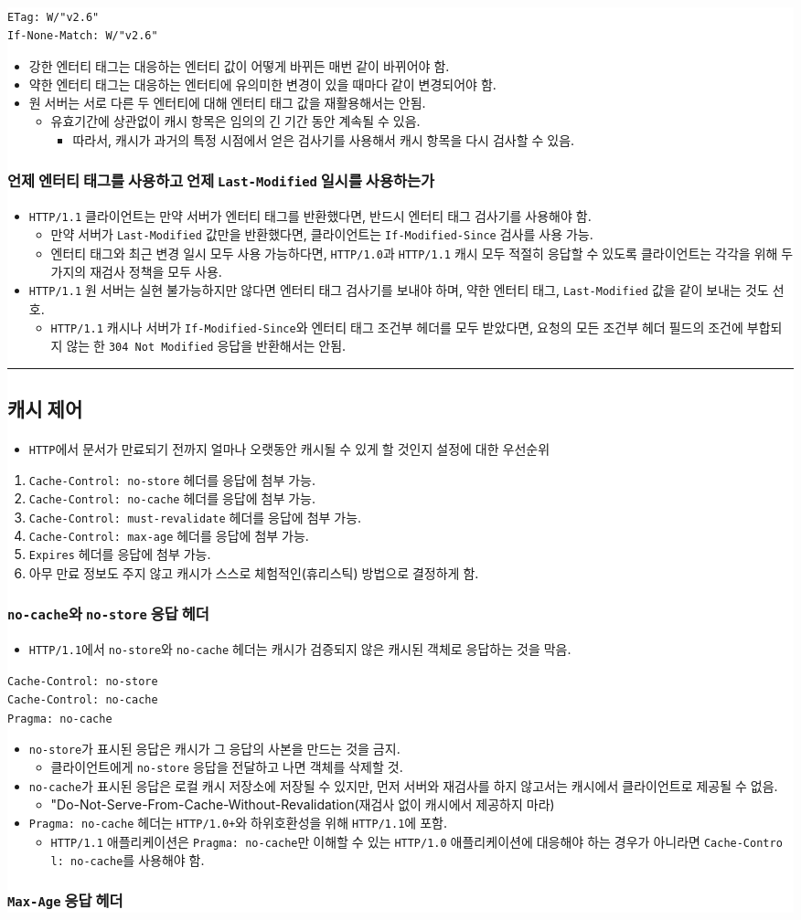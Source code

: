```shell
ETag: W/"v2.6"
If-None-Match: W/"v2.6"
```

- 강한 엔터티 태그는 대응하는 엔터티 값이 어떻게 바뀌든 매번 같이 바뀌어야 함.
- 약한 엔터티 태그는 대응하는 엔터티에 유의미한 변경이 있을 때마다 같이 변경되어야 함.
- 원 서버는 서로 다른 두 엔터티에 대해 엔터티 태그 값을 재활용해서는 안됨.
  - 유효기간에 상관없이 캐시 항목은 임의의 긴 기간 동안 계속될 수 있음.
    - 따라서, 캐시가 과거의 특정 시점에서 얻은 검사기를 사용해서 캐시 항목을 다시 검사할 수 있음.

### 언제 엔터티 태그를 사용하고 언제 `Last-Modified` 일시를 사용하는가

- `HTTP/1.1` 클라이언트는 만약 서버가 엔터티 태그를 반환했다면, 반드시 엔터티 태그 검사기를 사용해야 함.
  - 만약 서버가 `Last-Modified` 값만을 반환했다면, 클라이언트는 `If-Modified-Since` 검사를 사용 가능.
  - 엔터티 태그와 최근 변경 일시 모두 사용 가능하다면, `HTTP/1.0`과 `HTTP/1.1` 캐시 모두 적절히 응답할 수 있도록 클라이언트는 각각을 위해 두 가지의 재검사 정책을 모두 사용.
- `HTTP/1.1` 원 서버는 실현 불가능하지만 않다면 엔터티 태그 검사기를 보내야 하며, 약한 엔터티 태그, `Last-Modified` 값을 같이 보내는 것도 선호.
  - `HTTP/1.1` 캐시나 서버가 `If-Modified-Since`와 엔터티 태그 조건부 헤더를 모두 받았다면, 요청의 모든 조건부 헤더 필드의 조건에 부합되지 않는 한 `304 Not Modified` 응답을 반환해서는 안됨.

---

## 캐시 제어

- `HTTP`에서 문서가 만료되기 전까지 얼마나 오랫동안 캐시될 수 있게 할 것인지 설정에 대한 우선순위

1. `Cache-Control: no-store` 헤더를 응답에 첨부 가능.
2. `Cache-Control: no-cache` 헤더를 응답에 첨부 가능.
3. `Cache-Control: must-revalidate` 헤더를 응답에 첨부 가능.
4. `Cache-Control: max-age` 헤더를 응답에 첨부 가능.
5. `Expires` 헤더를 응답에 첨부 가능.
6. 아무 만료 정보도 주지 않고 캐시가 스스로 체험적인(휴리스틱) 방법으로 결정하게 함.

### `no-cache`와 `no-store` 응답 헤더

- `HTTP/1.1`에서 `no-store`와 `no-cache` 헤더는 캐시가 검증되지 않은 캐시된 객체로 응답하는 것을 막음.

```shell
Cache-Control: no-store
Cache-Control: no-cache
Pragma: no-cache
```

- `no-store`가 표시된 응답은 캐시가 그 응답의 사본을 만드는 것을 금지.
  - 클라이언트에게 `no-store` 응답을 전달하고 나면 객체를 삭제할 것.
- `no-cache`가 표시된 응답은 로컬 캐시 저장소에 저장될 수 있지만, 먼저 서버와 재검사를 하지 않고서는 캐시에서 클라이언트로 제공될 수 없음.
  - "Do-Not-Serve-From-Cache-Without-Revalidation(재검사 없이 캐시에서 제공하지 마라)
- `Pragma: no-cache` 헤더는 `HTTP/1.0+`와 하위호환성을 위해 `HTTP/1.1`에 포함.
  - `HTTP/1.1` 애플리케이션은 `Pragma: no-cache`만 이해할 수 있는 `HTTP/1.0` 애플리케이션에 대응해야 하는 경우가 아니라면 `Cache-Control: no-cache`를 사용해야 함.

### `Max-Age` 응답 헤더
